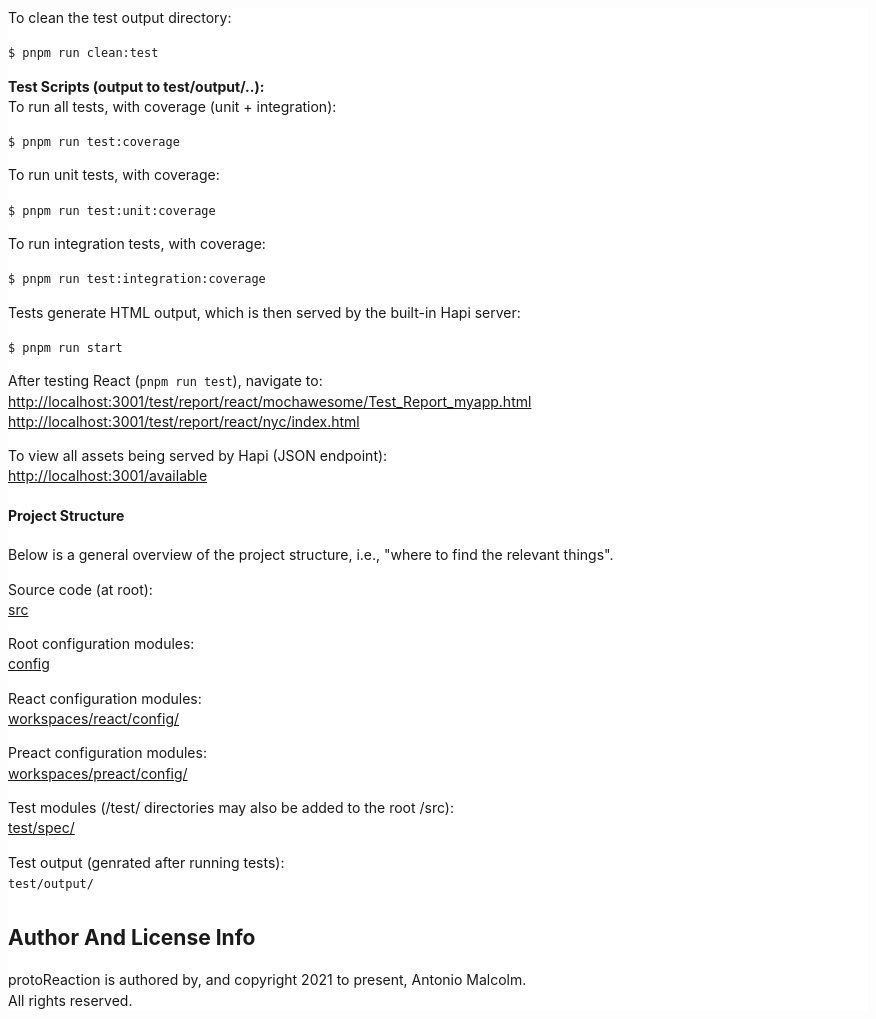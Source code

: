 To clean the test output directory:
```shell
$ pnpm run clean:test
```

__Test Scripts (output to test/output/..):__  
To run all tests, with coverage (unit + integration):
```shell
$ pnpm run test:coverage
```

To run unit tests, with coverage:
```shell
$ pnpm run test:unit:coverage
```

To run integration tests, with coverage:
```shell
$ pnpm run test:integration:coverage
```

Tests generate HTML output, which is then served by the built-in Hapi server:
```shell
$ pnpm run start
```

After testing React (`pnpm run test`), navigate to:  
[http://localhost:3001/test/report/react/mochawesome/Test_Report_myapp.html](http://localhost:3001/test/report/react/mochawesome/Test_Report_myapp.html)  
[http://localhost:3001/test/report/react/nyc/index.html](http://localhost:3001/test/report/react/nyc/index.html)

To view all assets being served by Hapi (JSON endpoint):  
[http://localhost:3001/available](http://localhost:3001/available)

#### Project Structure
Below is a general overview of the project structure, i.e., "where to find the relevant things".

Source code (at root):  
[src](/src)

Root configuration modules:  
[config](/config)

React configuration modules:  
[workspaces/react/config/](/workspaces/react/config)

Preact configuration modules:  
[workspaces/preact/config/](/workspaces/preact/config)

Test modules (/test/ directories may also be added to the root /src):  
[test/spec/](/test/spec)

Test output (genrated after running tests):  
`test/output/`

## Author And License Info
protoReaction is authored by, and copyright 2021 to present, Antonio Malcolm.  
All rights reserved.
